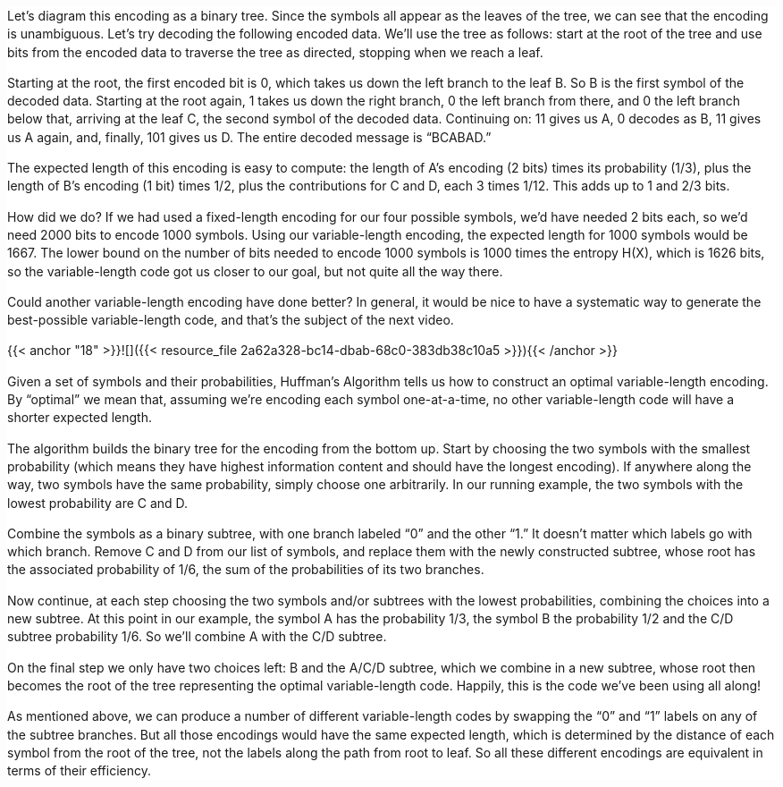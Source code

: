 Let’s diagram this encoding as a binary tree. Since the symbols all appear as the leaves of the tree, we can see that the encoding is unambiguous. Let’s try decoding the following encoded data. We’ll use the tree as follows: start at the root of the tree and use bits from the encoded data to traverse the tree as directed, stopping when we reach a leaf.

Starting at the root, the first encoded bit is 0, which takes us down the left branch to the leaf B. So B is the first symbol of the decoded data. Starting at the root again, 1 takes us down the right branch, 0 the left branch from there, and 0 the left branch below that, arriving at the leaf C, the second symbol of the decoded data. Continuing on: 11 gives us A, 0 decodes as B, 11 gives us A again, and, finally, 101 gives us D. The entire decoded message is “BCABAD.”

The expected length of this encoding is easy to compute: the length of A’s encoding (2 bits) times its probability (1/3), plus the length of B’s encoding (1 bit) times 1/2, plus the contributions for C and D, each 3 times 1/12. This adds up to 1 and 2/3 bits.

How did we do? If we had used a fixed-length encoding for our four possible symbols, we’d have needed 2 bits each, so we’d need 2000 bits to encode 1000 symbols. Using our variable-length encoding, the expected length for 1000 symbols would be 1667. The lower bound on the number of bits needed to encode 1000 symbols is 1000 times the entropy H(X), which is 1626 bits, so the variable-length code got us closer to our goal, but not quite all the way there.

Could another variable-length encoding have done better? In general, it would be nice to have a systematic way to generate the best-possible variable-length code, and that’s the subject of the next video.

{{< anchor "18" >}}![]({{< resource_file 2a62a328-bc14-dbab-68c0-383db38c10a5 >}}){{< /anchor >}}

Given a set of symbols and their probabilities, Huffman’s Algorithm tells us how to construct an optimal variable-length encoding. By “optimal” we mean that, assuming we’re encoding each symbol one-at-a-time, no other variable-length code will have a shorter expected length.

The algorithm builds the binary tree for the encoding from the bottom up. Start by choosing the two symbols with the smallest probability (which means they have highest information content and should have the longest encoding). If anywhere along the way, two symbols have the same probability, simply choose one arbitrarily. In our running example, the two symbols with the lowest probability are C and D.

Combine the symbols as a binary subtree, with one branch labeled “0” and the other “1.” It doesn’t matter which labels go with which branch. Remove C and D from our list of symbols, and replace them with the newly constructed subtree, whose root has the associated probability of 1/6, the sum of the probabilities of its two branches.

Now continue, at each step choosing the two symbols and/or subtrees with the lowest probabilities, combining the choices into a new subtree. At this point in our example, the symbol A has the probability 1/3, the symbol B the probability 1/2 and the C/D subtree probability 1/6. So we’ll combine A with the C/D subtree.

On the final step we only have two choices left: B and the A/C/D subtree, which we combine in a new subtree, whose root then becomes the root of the tree representing the optimal variable-length code. Happily, this is the code we’ve been using all along!

As mentioned above, we can produce a number of different variable-length codes by swapping the “0” and “1” labels on any of the subtree branches. But all those encodings would have the same expected length, which is determined by the distance of each symbol from the root of the tree, not the labels along the path from root to leaf. So all these different encodings are equivalent in terms of their efficiency.
